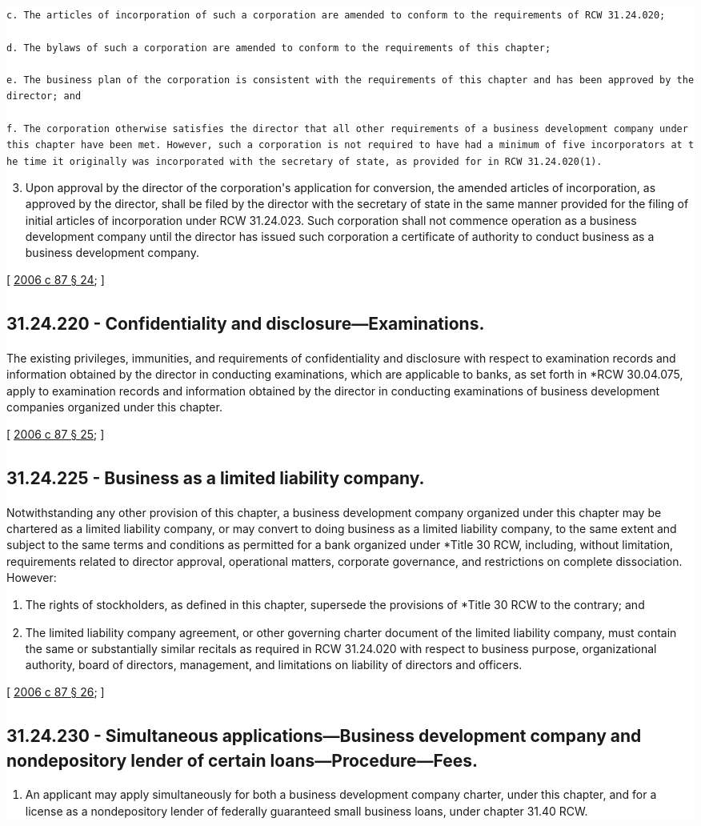     c. The articles of incorporation of such a corporation are amended to conform to the requirements of RCW 31.24.020;

    d. The bylaws of such a corporation are amended to conform to the requirements of this chapter;

    e. The business plan of the corporation is consistent with the requirements of this chapter and has been approved by the director; and

    f. The corporation otherwise satisfies the director that all other requirements of a business development company under this chapter have been met. However, such a corporation is not required to have had a minimum of five incorporators at the time it originally was incorporated with the secretary of state, as provided for in RCW 31.24.020(1).

3. Upon approval by the director of the corporation's application for conversion, the amended articles of incorporation, as approved by the director, shall be filed by the director with the secretary of state in the same manner provided for the filing of initial articles of incorporation under RCW 31.24.023. Such corporation shall not commence operation as a business development company until the director has issued such corporation a certificate of authority to conduct business as a business development company.

\[ [2006 c 87 § 24](http://lawfilesext.leg.wa.gov/biennium/2005-06/Pdf/Bills/Session%20Laws/Senate/6168-S.SL.pdf?cite=2006%20c%2087%20§%2024); \]

## 31.24.220 - Confidentiality and disclosure—Examinations.
The existing privileges, immunities, and requirements of confidentiality and disclosure with respect to examination records and information obtained by the director in conducting examinations, which are applicable to banks, as set forth in *RCW 30.04.075, apply to examination records and information obtained by the director in conducting examinations of business development companies organized under this chapter.

\[ [2006 c 87 § 25](http://lawfilesext.leg.wa.gov/biennium/2005-06/Pdf/Bills/Session%20Laws/Senate/6168-S.SL.pdf?cite=2006%20c%2087%20§%2025); \]

## 31.24.225 - Business as a limited liability company.
Notwithstanding any other provision of this chapter, a business development company organized under this chapter may be chartered as a limited liability company, or may convert to doing business as a limited liability company, to the same extent and subject to the same terms and conditions as permitted for a bank organized under *Title 30 RCW, including, without limitation, requirements related to director approval, operational matters, corporate governance, and restrictions on complete dissociation. However:

1. The rights of stockholders, as defined in this chapter, supersede the provisions of *Title 30 RCW to the contrary; and

2. The limited liability company agreement, or other governing charter document of the limited liability company, must contain the same or substantially similar recitals as required in RCW 31.24.020 with respect to business purpose, organizational authority, board of directors, management, and limitations on liability of directors and officers.

\[ [2006 c 87 § 26](http://lawfilesext.leg.wa.gov/biennium/2005-06/Pdf/Bills/Session%20Laws/Senate/6168-S.SL.pdf?cite=2006%20c%2087%20§%2026); \]

## 31.24.230 - Simultaneous applications—Business development company and nondepository lender of certain loans—Procedure—Fees.
1. An applicant may apply simultaneously for both a business development company charter, under this chapter, and for a license as a nondepository lender of federally guaranteed small business loans, under chapter 31.40 RCW.
